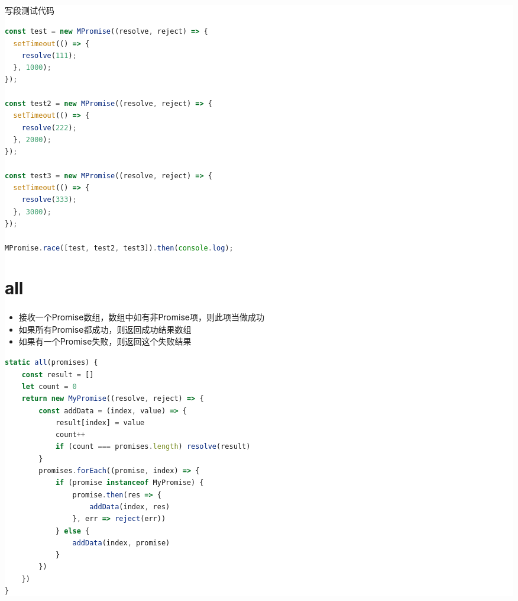 
写段测试代码

```js
const test = new MPromise((resolve, reject) => {
  setTimeout(() => {
    resolve(111);
  }, 1000);
});

const test2 = new MPromise((resolve, reject) => {
  setTimeout(() => {
    resolve(222);
  }, 2000);
});

const test3 = new MPromise((resolve, reject) => {
  setTimeout(() => {
    resolve(333);
  }, 3000);
});

MPromise.race([test, test2, test3]).then(console.log);
```


# all

* 接收一个Promise数组，数组中如有非Promise项，则此项当做成功
* 如果所有Promise都成功，则返回成功结果数组
* 如果有一个Promise失败，则返回这个失败结果

```js
static all(promises) {
    const result = []
    let count = 0
    return new MyPromise((resolve, reject) => {
        const addData = (index, value) => {
            result[index] = value
            count++
            if (count === promises.length) resolve(result)
        }
        promises.forEach((promise, index) => {
            if (promise instanceof MyPromise) {
                promise.then(res => {
                    addData(index, res)
                }, err => reject(err))
            } else {
                addData(index, promise)
            }
        })
    })
}

```
